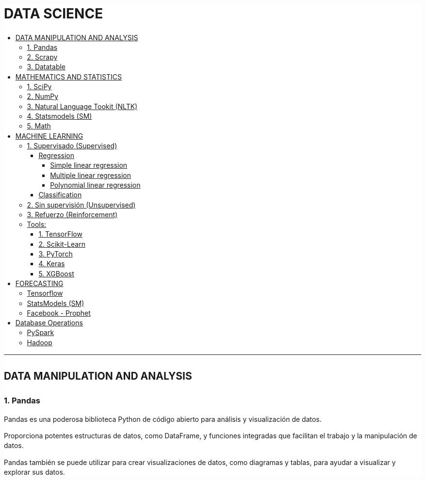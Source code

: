 # DATA SCIENCE



- [DATA MANIPULATION AND ANALYSIS](#data-manipulation-and-analysis)
  - [1. Pandas](#1-pandas)
  - [2. Scrapy](#2-scrapy)
  - [3. Datatable](#3-datatable)
- [MATHEMATICS AND STATISTICS](#mathematics-and-statistics)
  - [1. SciPy](#1-scipy)
  - [2. NumPy](#2-numpy)
  - [3. Natural Language Tookit (NLTK)](#3-natural-language-tookit-nltk)
  - [4. Statsmodels (SM)](#4-statsmodels-sm)
  - [5. Math](#5-math)
- [MACHINE LEARNING](#machine-learning)
  - [1. Supervisado (Supervised)](#1-supervisado-supervised)
    - [Regression](#regression)
      - [Simple linear regression](#simple-linear-regression)
      - [Multiple linear regression](#multiple-linear-regression)
      - [Polynomial linear regression](#polynomial-linear-regression)
    - [Classification](#classification)
  - [2. Sin supervisión (Unsupervised)](#2-sin-supervisión-unsupervised)
  - [3. Refuerzo (Reinforcement)](#3-refuerzo-reinforcement)
  - [Tools:](#tools)
    - [1. TensorFlow](#1-tensorflow)
    - [2. Scikit-Learn](#2-scikit-learn)
    - [3. PyTorch](#3-pytorch)
    - [4. Keras](#4-keras)
    - [5. XGBoost](#5-xgboost)
- [FORECASTING](#forecasting)
  - [Tensorflow](#tensorflow)
  - [StatsModels (SM)](#statsmodels-sm)
  - [Facebook - Prophet](#facebook---prophet)
- [Database Operations](#database-operations)
  - [PySpark](#pyspark)
  - [Hadoop](#hadoop)



---

## DATA MANIPULATION AND ANALYSIS

### 1. Pandas

Pandas es una poderosa biblioteca Python de código abierto para análisis y visualización de datos. 

Proporciona potentes estructuras de datos, como DataFrame, y funciones integradas que facilitan el trabajo y la manipulación de datos.

Pandas también se puede utilizar para crear visualizaciones de datos, como diagramas y tablas, para ayudar a visualizar y explorar sus datos.
